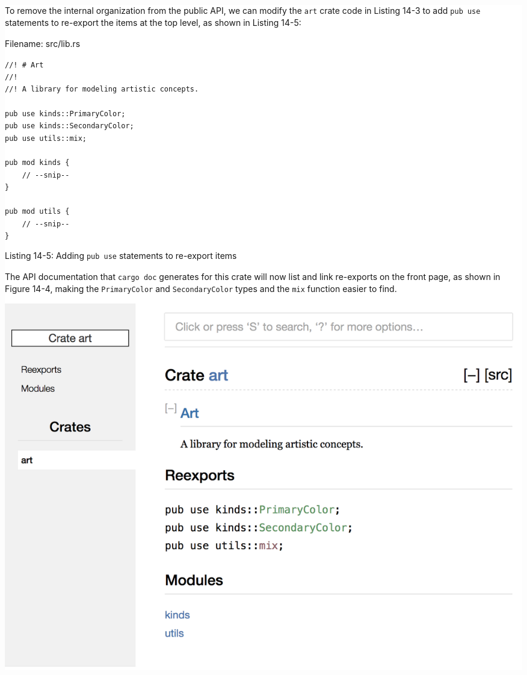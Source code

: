 To remove the internal organization from the public API, we can modify the
`art` crate code in Listing 14-3 to add `pub use` statements to re-export the
items at the top level, as shown in Listing 14-5:

<span class="filename">Filename: src/lib.rs</span>

```rust,ignore
//! # Art
//!
//! A library for modeling artistic concepts.

pub use kinds::PrimaryColor;
pub use kinds::SecondaryColor;
pub use utils::mix;

pub mod kinds {
    // --snip--
}

pub mod utils {
    // --snip--
}
```

<span class="caption">Listing 14-5: Adding `pub use` statements to re-export
items</span>

The API documentation that `cargo doc` generates for this crate will now list
and link re-exports on the front page, as shown in Figure 14-4, making the
`PrimaryColor` and `SecondaryColor` types and the `mix` function easier to find.

<img alt="Rendered documentation for the `art` crate with the re-exports on the front page" src="img/trpl14-04.png" class="center" />
